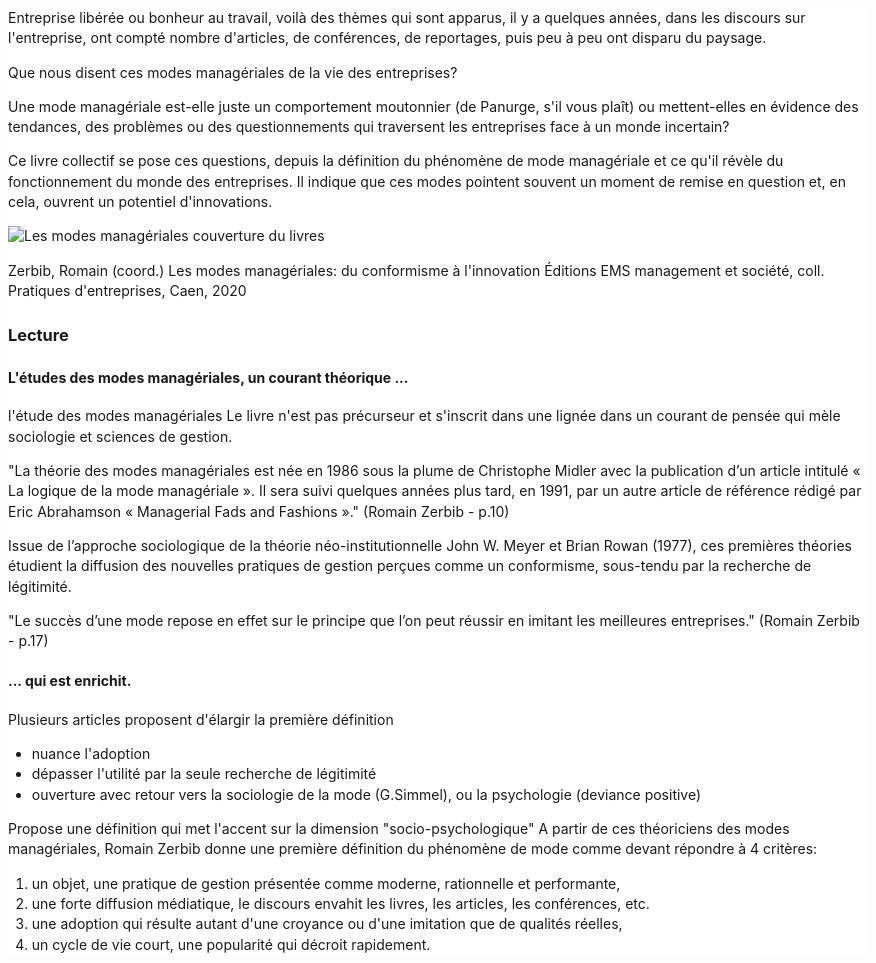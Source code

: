 

Entreprise libérée ou bonheur au travail, voilà des thèmes qui sont apparus, il y a quelques années, dans les discours sur l'entreprise, ont compté nombre d'articles, de conférences, de reportages, puis peu à peu ont disparu du paysage.

Que nous disent ces modes managériales de la vie des entreprises?

Une mode managériale est-elle juste un comportement moutonnier (de Panurge, s'il vous plaît) ou mettent-elles en évidence des tendances, des problèmes ou des questionnements qui traversent les entreprises face à un monde incertain? 

Ce livre collectif se pose ces questions, depuis la définition du phénomène de mode managériale et ce qu'il révèle du fonctionnement du monde des entreprises. Il indique que ces modes pointent souvent un moment de remise en question et, en cela, ouvrent un potentiel d'innovations. 

![Les modes managériales couverture du livres](/images/modesManagériales.png)

<figcaption>
Zerbib, Romain (coord.) Les modes managériales: du conformisme à l'innovation
Éditions EMS management et société, coll. Pratiques d'entreprises, Caen, 2020
</figcaption>

### Lecture

#### L'études des modes managériales, un courant théorique ...

l'étude des modes managériales Le livre n'est pas précurseur et s'inscrit dans une lignée dans un courant de pensée qui mèle sociologie et sciences de gestion.

"La théorie des modes managériales est née en 1986 sous la plume de Christophe Midler avec la publication d’un article intitulé « La logique de la mode managériale ». Il sera suivi quelques années plus tard, en 1991, par un autre article de référence rédigé par Eric Abrahamson « Managerial Fads and Fashions »." (Romain Zerbib - p.10)

Issue de l’approche sociologique de la théorie néo-institutionnelle John W. Meyer et Brian Rowan (1977), ces premières théories étudient la diffusion des nouvelles pratiques de gestion perçues comme un conformisme, sous-tendu par la recherche de légitimité.

"Le succès d’une mode repose en effet sur le principe que l’on peut réussir en imitant les meilleures entreprises." (Romain Zerbib - p.17)

#### ... qui est enrichit.

Plusieurs articles proposent d'élargir la première définition
- nuance l'adoption
- dépasser l'utilité par la seule recherche de légitimité
- ouverture avec retour vers la sociologie de la mode (G.Simmel), ou la psychologie (deviance positive)

Propose une définition qui met l'accent sur la dimension "socio-psychologique"
A partir de ces théoriciens des modes managériales, Romain Zerbib donne une première définition du phénomène de mode comme devant répondre à 4 critères:

1. un objet, une pratique de gestion présentée comme moderne, rationnelle et performante,
2. une forte diffusion médiatique, le discours envahit les livres, les articles, les conférences, etc.
3. une adoption qui résulte autant d'une croyance ou d'une imitation que de qualités réelles,
4. un cycle de vie court, une popularité qui décroit rapidement.
